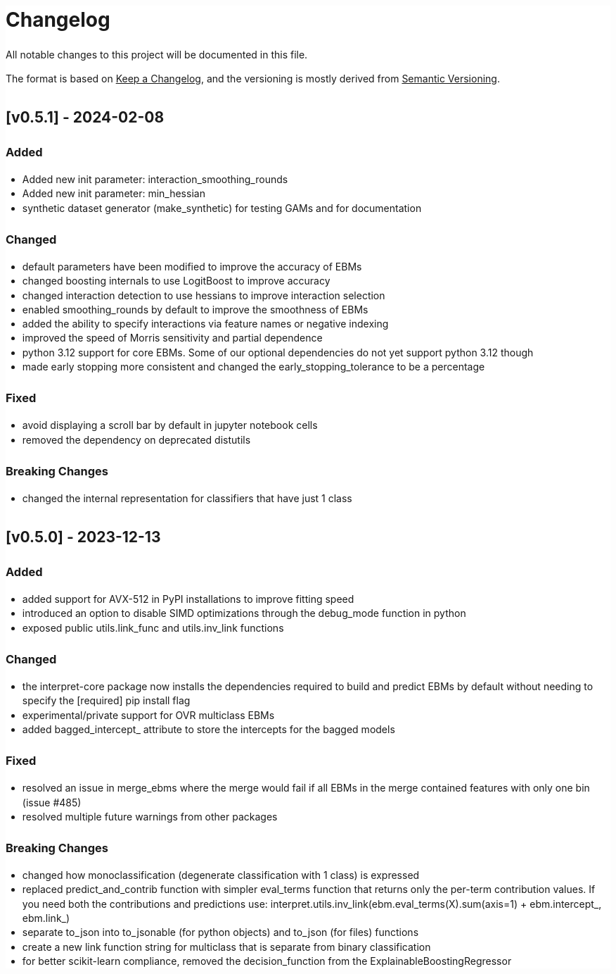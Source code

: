 # Changelog
All notable changes to this project will be documented in this file.

The format is based on [Keep a Changelog](https://keepachangelog.com/en/1.0.0/),
and the versioning is mostly derived from [Semantic Versioning](https://semver.org/spec/v2.0.0.html).

## [v0.5.1] - 2024-02-08
### Added
- Added new init parameter: interaction_smoothing_rounds
- Added new init parameter: min_hessian
- synthetic dataset generator (make_synthetic) for testing GAMs and for documentation
### Changed
- default parameters have been modified to improve the accuracy of EBMs
- changed boosting internals to use LogitBoost to improve accuracy
- changed interaction detection to use hessians to improve interaction selection
- enabled smoothing_rounds by default to improve the smoothness of EBMs
- added the ability to specify interactions via feature names or negative indexing
- improved the speed of Morris sensitivity and partial dependence
- python 3.12 support for core EBMs. Some of our optional dependencies do not yet support python 3.12 though
- made early stopping more consistent and changed the early_stopping_tolerance to be a percentage
### Fixed
- avoid displaying a scroll bar by default in jupyter notebook cells
- removed the dependency on deprecated distutils
### Breaking Changes
- changed the internal representation for classifiers that have just 1 class

## [v0.5.0] - 2023-12-13
### Added
- added support for AVX-512 in PyPI installations to improve fitting speed
- introduced an option to disable SIMD optimizations through the debug_mode function in python
- exposed public utils.link_func and utils.inv_link functions
### Changed
- the interpret-core package now installs the dependencies required to build and predict EBMs
  by default without needing to specify the [required] pip install flag
- experimental/private support for OVR multiclass EBMs
- added bagged_intercept_ attribute to store the intercepts for the bagged models
### Fixed
- resolved an issue in merge_ebms where the merge would fail if all EBMs in the 
  merge contained features with only one bin (issue #485)
- resolved multiple future warnings from other packages
### Breaking Changes
- changed how monoclassification (degenerate classification with 1 class) is expressed
- replaced predict_and_contrib function with simpler eval_terms function that returns 
  only the per-term contribution values. If you need both the contributions and predictions use:
  interpret.utils.inv_link(ebm.eval_terms(X).sum(axis=1) + ebm.intercept_, ebm.link_)
- separate to_json into to_jsonable (for python objects) and to_json (for files) functions
- create a new link function string for multiclass that is separate from binary classification
- for better scikit-learn compliance, removed the decision_function from the ExplainableBoostingRegressor


[v0.2.7]: https://github.com/interpretml/interpret/releases/tag/v0.2.7
[v0.2.6]: https://github.com/interpretml/interpret/releases/tag/v0.2.6
[v0.2.5]: https://github.com/interpretml/interpret/releases/tag/v0.2.5
[v0.2.4]: https://github.com/interpretml/interpret/releases/tag/v0.2.4
[v0.2.3]: https://github.com/interpretml/interpret/releases/tag/v0.2.3
[v0.2.2]: https://github.com/interpretml/interpret/releases/tag/v0.2.2
[v0.2.1]: https://github.com/interpretml/interpret/releases/tag/v0.2.1
[v0.2.0]: https://github.com/interpretml/interpret/releases/tag/v0.2.0
[v0.1.22]: https://github.com/interpretml/interpret/releases/tag/v0.1.22
[v0.1.21]: https://github.com/interpretml/interpret/releases/tag/v0.1.21
[v0.1.20]: https://github.com/interpretml/interpret/releases/tag/v0.1.20
[v0.1.19]: https://github.com/interpretml/interpret/releases/tag/v0.1.19
[v0.1.18]: https://github.com/interpretml/interpret/releases/tag/v0.1.18
[v0.1.17]: https://github.com/interpretml/interpret/releases/tag/v0.1.17
[v0.1.16]: https://github.com/interpretml/interpret/releases/tag/v0.1.16
[v0.1.15]: https://github.com/interpretml/interpret/releases/tag/v0.1.15
[v0.1.14]: https://github.com/interpretml/interpret/releases/tag/v0.1.14
[v0.1.13]: https://github.com/interpretml/interpret/releases/tag/v0.1.13
[v0.1.12]: https://github.com/interpretml/interpret/releases/tag/v0.1.12
[v0.1.11]: https://github.com/interpretml/interpret/releases/tag/v0.1.11
[v0.1.10]: https://github.com/interpretml/interpret/releases/tag/v0.1.10
[v0.1.9]: https://github.com/interpretml/interpret/releases/tag/v0.1.9
[v0.1.8]: https://github.com/interpretml/interpret/releases/tag/v0.1.8
[v0.1.7]: https://github.com/interpretml/interpret/releases/tag/v0.1.7
[v0.1.6]: https://github.com/interpretml/interpret/releases/tag/v0.1.6
[v0.1.5]: https://github.com/interpretml/interpret/releases/tag/v0.1.5
[v0.1.4]: https://github.com/interpretml/interpret/releases/tag/v0.1.4
[v0.1.3]: https://github.com/interpretml/interpret/releases/tag/v0.1.3
[v0.1.2]: https://github.com/interpretml/interpret/releases/tag/v0.1.2
[v0.1.1]: https://github.com/interpretml/interpret/releases/tag/v0.1.1
[v0.1.0]: https://github.com/interpretml/interpret/releases/tag/v0.1.0